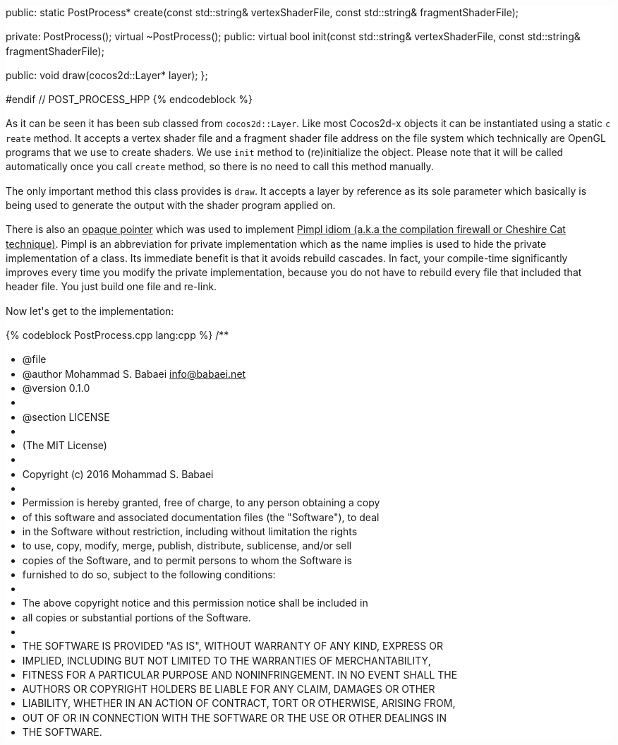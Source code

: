 public:
	static PostProcess* create(const std::string& vertexShaderFile, const std::string& fragmentShaderFile);

private:
	PostProcess();
	virtual ~PostProcess();
public:
	virtual bool init(const std::string& vertexShaderFile, const std::string& fragmentShaderFile);

public:
	void draw(cocos2d::Layer* layer);
};

#endif // POST_PROCESS_HPP
{% endcodeblock %}

As it can be seen it has been sub classed from <code>cocos2d::Layer</code>. Like most Cocos2d-x objects it can be instantiated using a static <code>create</code> method. It accepts a vertex shader file and a fragment shader file address on the file system which technically are OpenGL programs that we use to create shaders. We use <code>init</code> method to (re)initialize the object. Please note that it will be called automatically once you call <code>create</code> method, so there is no need to call this method manually.

The only important method this class provides is <code>draw</code>. It accepts a layer by reference as its sole parameter which basically is being used to generate the output with the shader program applied on.

There is also an [opaque pointer](https://en.wikipedia.org/wiki/Opaque_pointer) which was used to implement [Pimpl idiom (a.k.a the compilation firewall or Cheshire Cat technique)](http://www.gotw.ca/gotw/024.htm). Pimpl is an abbreviation for private implementation which as the name implies is used to hide the private implementation of a class. Its immediate benefit is that it avoids rebuild cascades. In fact, your compile-time significantly improves every time you modify the private implementation, because you do not have to rebuild every file that included that header file. You just build one file and re-link.

Now let's get to the implementation:

{% codeblock PostProcess.cpp lang:cpp %}
/**
* @file
* @author  Mohammad S. Babaei <info@babaei.net>
* @version 0.1.0
*
* @section LICENSE
*
* (The MIT License)
*
* Copyright (c) 2016 Mohammad S. Babaei
*
* Permission is hereby granted, free of charge, to any person obtaining a copy
* of this software and associated documentation files (the "Software"), to deal
* in the Software without restriction, including without limitation the rights
* to use, copy, modify, merge, publish, distribute, sublicense, and/or sell
* copies of the Software, and to permit persons to whom the Software is
* furnished to do so, subject to the following conditions:
*
* The above copyright notice and this permission notice shall be included in
* all copies or substantial portions of the Software.
*
* THE SOFTWARE IS PROVIDED "AS IS", WITHOUT WARRANTY OF ANY KIND, EXPRESS OR
* IMPLIED, INCLUDING BUT NOT LIMITED TO THE WARRANTIES OF MERCHANTABILITY,
* FITNESS FOR A PARTICULAR PURPOSE AND NONINFRINGEMENT. IN NO EVENT SHALL THE
* AUTHORS OR COPYRIGHT HOLDERS BE LIABLE FOR ANY CLAIM, DAMAGES OR OTHER
* LIABILITY, WHETHER IN AN ACTION OF CONTRACT, TORT OR OTHERWISE, ARISING FROM,
* OUT OF OR IN CONNECTION WITH THE SOFTWARE OR THE USE OR OTHER DEALINGS IN
* THE SOFTWARE.